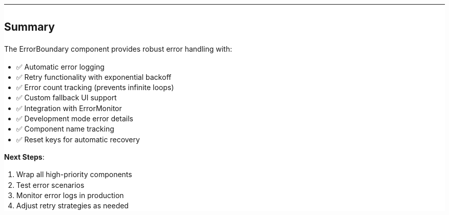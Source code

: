 
---

## Summary

The ErrorBoundary component provides robust error handling with:

- ✅ Automatic error logging
- ✅ Retry functionality with exponential backoff
- ✅ Error count tracking (prevents infinite loops)
- ✅ Custom fallback UI support
- ✅ Integration with ErrorMonitor
- ✅ Development mode error details
- ✅ Component name tracking
- ✅ Reset keys for automatic recovery

**Next Steps**:
1. Wrap all high-priority components
2. Test error scenarios
3. Monitor error logs in production
4. Adjust retry strategies as needed


